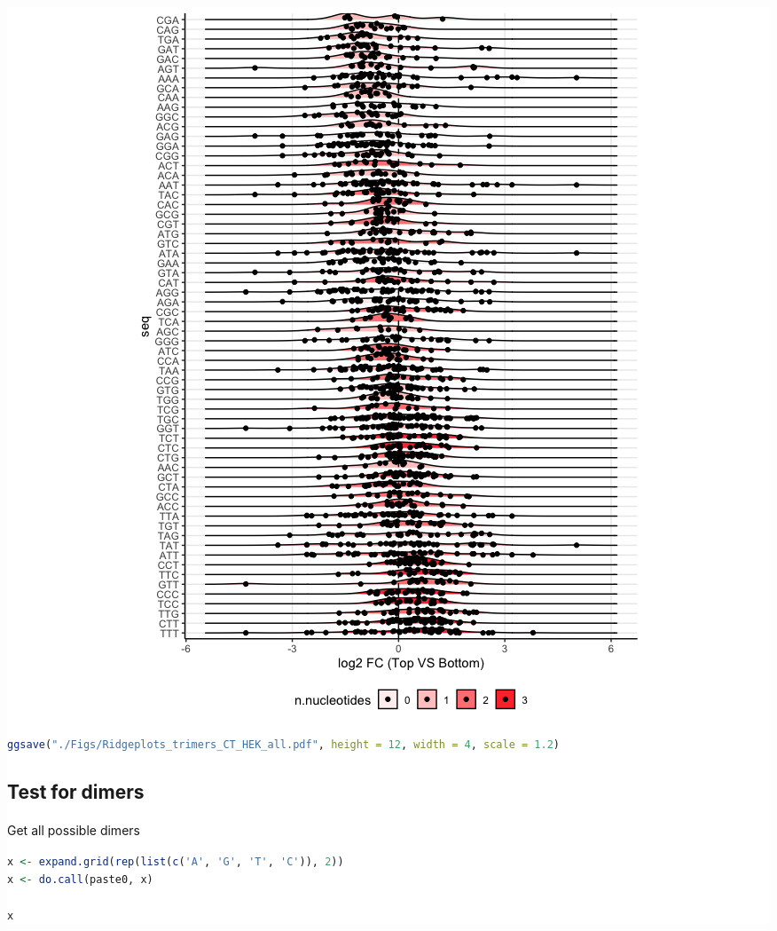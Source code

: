 <img src="3-motif_analysis_files/figure-gfm/unnamed-chunk-8-2.png" style="display: block; margin: auto;" />

``` r
ggsave("./Figs/Ridgeplots_trimers_CT_HEK_all.pdf", height = 12, width = 4, scale = 1.2)
```

## Test for dimers

Get all possible dimers

``` r
x <- expand.grid(rep(list(c('A', 'G', 'T', 'C')), 2))
x <- do.call(paste0, x)

x 
```
